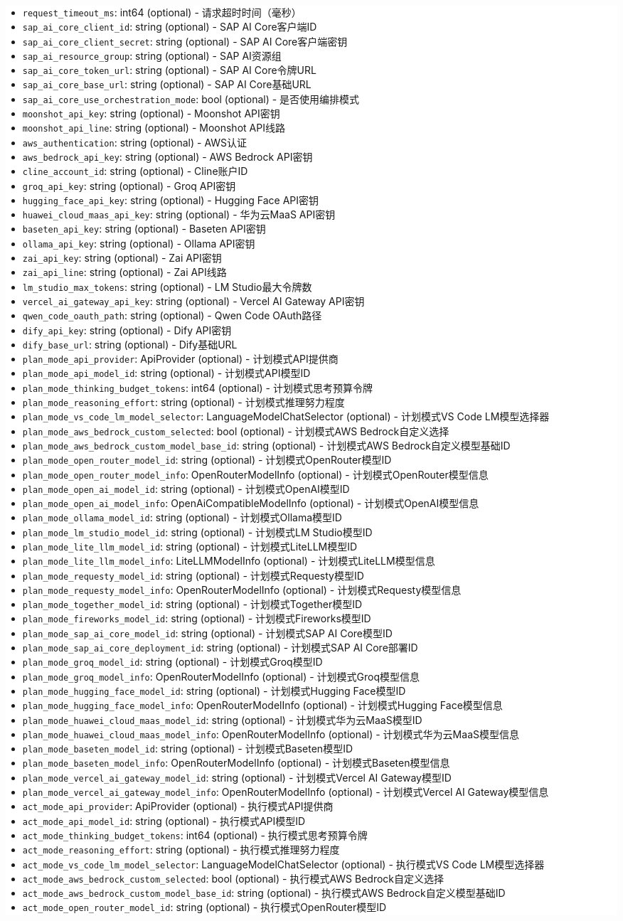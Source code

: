 - `request_timeout_ms`: int64 (optional) - 请求超时时间（毫秒）
- `sap_ai_core_client_id`: string (optional) - SAP AI Core客户端ID
- `sap_ai_core_client_secret`: string (optional) - SAP AI Core客户端密钥
- `sap_ai_resource_group`: string (optional) - SAP AI资源组
- `sap_ai_core_token_url`: string (optional) - SAP AI Core令牌URL
- `sap_ai_core_base_url`: string (optional) - SAP AI Core基础URL
- `sap_ai_core_use_orchestration_mode`: bool (optional) - 是否使用编排模式
- `moonshot_api_key`: string (optional) - Moonshot API密钥
- `moonshot_api_line`: string (optional) - Moonshot API线路
- `aws_authentication`: string (optional) - AWS认证
- `aws_bedrock_api_key`: string (optional) - AWS Bedrock API密钥
- `cline_account_id`: string (optional) - Cline账户ID
- `groq_api_key`: string (optional) - Groq API密钥
- `hugging_face_api_key`: string (optional) - Hugging Face API密钥
- `huawei_cloud_maas_api_key`: string (optional) - 华为云MaaS API密钥
- `baseten_api_key`: string (optional) - Baseten API密钥
- `ollama_api_key`: string (optional) - Ollama API密钥
- `zai_api_key`: string (optional) - Zai API密钥
- `zai_api_line`: string (optional) - Zai API线路
- `lm_studio_max_tokens`: string (optional) - LM Studio最大令牌数
- `vercel_ai_gateway_api_key`: string (optional) - Vercel AI Gateway API密钥
- `qwen_code_oauth_path`: string (optional) - Qwen Code OAuth路径
- `dify_api_key`: string (optional) - Dify API密钥
- `dify_base_url`: string (optional) - Dify基础URL
- `plan_mode_api_provider`: ApiProvider (optional) - 计划模式API提供商
- `plan_mode_api_model_id`: string (optional) - 计划模式API模型ID
- `plan_mode_thinking_budget_tokens`: int64 (optional) - 计划模式思考预算令牌
- `plan_mode_reasoning_effort`: string (optional) - 计划模式推理努力程度
- `plan_mode_vs_code_lm_model_selector`: LanguageModelChatSelector (optional) - 计划模式VS Code LM模型选择器
- `plan_mode_aws_bedrock_custom_selected`: bool (optional) - 计划模式AWS Bedrock自定义选择
- `plan_mode_aws_bedrock_custom_model_base_id`: string (optional) - 计划模式AWS Bedrock自定义模型基础ID
- `plan_mode_open_router_model_id`: string (optional) - 计划模式OpenRouter模型ID
- `plan_mode_open_router_model_info`: OpenRouterModelInfo (optional) - 计划模式OpenRouter模型信息
- `plan_mode_open_ai_model_id`: string (optional) - 计划模式OpenAI模型ID
- `plan_mode_open_ai_model_info`: OpenAiCompatibleModelInfo (optional) - 计划模式OpenAI模型信息
- `plan_mode_ollama_model_id`: string (optional) - 计划模式Ollama模型ID
- `plan_mode_lm_studio_model_id`: string (optional) - 计划模式LM Studio模型ID
- `plan_mode_lite_llm_model_id`: string (optional) - 计划模式LiteLLM模型ID
- `plan_mode_lite_llm_model_info`: LiteLLMModelInfo (optional) - 计划模式LiteLLM模型信息
- `plan_mode_requesty_model_id`: string (optional) - 计划模式Requesty模型ID
- `plan_mode_requesty_model_info`: OpenRouterModelInfo (optional) - 计划模式Requesty模型信息
- `plan_mode_together_model_id`: string (optional) - 计划模式Together模型ID
- `plan_mode_fireworks_model_id`: string (optional) - 计划模式Fireworks模型ID
- `plan_mode_sap_ai_core_model_id`: string (optional) - 计划模式SAP AI Core模型ID
- `plan_mode_sap_ai_core_deployment_id`: string (optional) - 计划模式SAP AI Core部署ID
- `plan_mode_groq_model_id`: string (optional) - 计划模式Groq模型ID
- `plan_mode_groq_model_info`: OpenRouterModelInfo (optional) - 计划模式Groq模型信息
- `plan_mode_hugging_face_model_id`: string (optional) - 计划模式Hugging Face模型ID
- `plan_mode_hugging_face_model_info`: OpenRouterModelInfo (optional) - 计划模式Hugging Face模型信息
- `plan_mode_huawei_cloud_maas_model_id`: string (optional) - 计划模式华为云MaaS模型ID
- `plan_mode_huawei_cloud_maas_model_info`: OpenRouterModelInfo (optional) - 计划模式华为云MaaS模型信息
- `plan_mode_baseten_model_id`: string (optional) - 计划模式Baseten模型ID
- `plan_mode_baseten_model_info`: OpenRouterModelInfo (optional) - 计划模式Baseten模型信息
- `plan_mode_vercel_ai_gateway_model_id`: string (optional) - 计划模式Vercel AI Gateway模型ID
- `plan_mode_vercel_ai_gateway_model_info`: OpenRouterModelInfo (optional) - 计划模式Vercel AI Gateway模型信息
- `act_mode_api_provider`: ApiProvider (optional) - 执行模式API提供商
- `act_mode_api_model_id`: string (optional) - 执行模式API模型ID
- `act_mode_thinking_budget_tokens`: int64 (optional) - 执行模式思考预算令牌
- `act_mode_reasoning_effort`: string (optional) - 执行模式推理努力程度
- `act_mode_vs_code_lm_model_selector`: LanguageModelChatSelector (optional) - 执行模式VS Code LM模型选择器
- `act_mode_aws_bedrock_custom_selected`: bool (optional) - 执行模式AWS Bedrock自定义选择
- `act_mode_aws_bedrock_custom_model_base_id`: string (optional) - 执行模式AWS Bedrock自定义模型基础ID
- `act_mode_open_router_model_id`: string (optional) - 执行模式OpenRouter模型ID